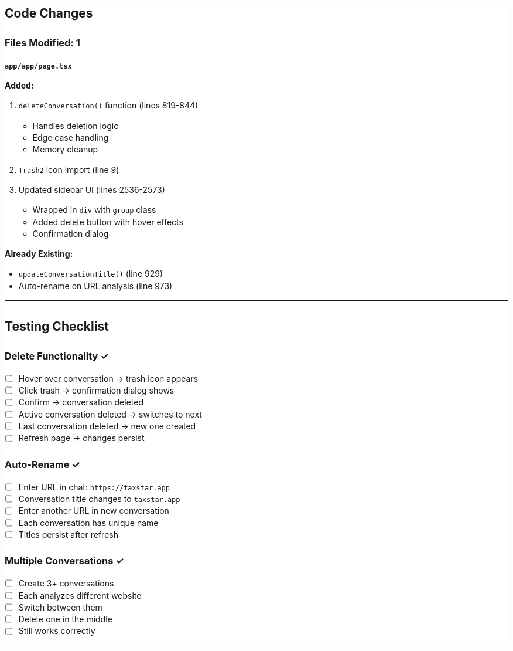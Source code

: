 
## Code Changes

### Files Modified: 1
**`app/app/page.tsx`**

**Added:**
1. `deleteConversation()` function (lines 819-844)
   - Handles deletion logic
   - Edge case handling
   - Memory cleanup

2. `Trash2` icon import (line 9)

3. Updated sidebar UI (lines 2536-2573)
   - Wrapped in `div` with `group` class
   - Added delete button with hover effects
   - Confirmation dialog

**Already Existing:**
- `updateConversationTitle()` (line 929)
- Auto-rename on URL analysis (line 973)

---

## Testing Checklist

### Delete Functionality ✓
- [ ] Hover over conversation → trash icon appears
- [ ] Click trash → confirmation dialog shows
- [ ] Confirm → conversation deleted
- [ ] Active conversation deleted → switches to next
- [ ] Last conversation deleted → new one created
- [ ] Refresh page → changes persist

### Auto-Rename ✓
- [ ] Enter URL in chat: `https://taxstar.app`
- [ ] Conversation title changes to `taxstar.app`
- [ ] Enter another URL in new conversation
- [ ] Each conversation has unique name
- [ ] Titles persist after refresh

### Multiple Conversations ✓
- [ ] Create 3+ conversations
- [ ] Each analyzes different website
- [ ] Switch between them
- [ ] Delete one in the middle
- [ ] Still works correctly

---
